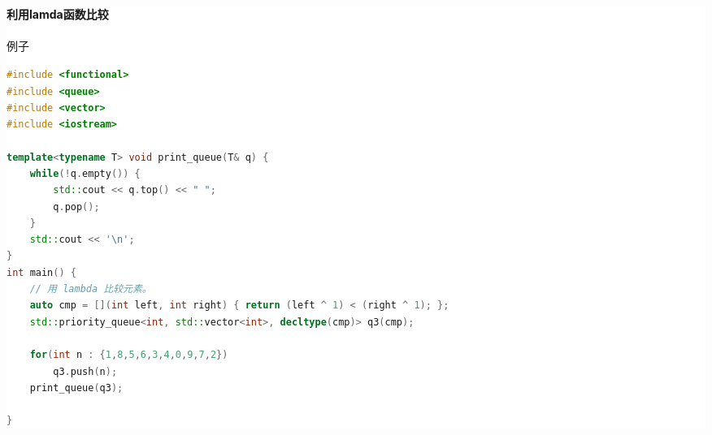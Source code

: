 #### 利用lamda函数比较

例子

```C++
#include <functional>
#include <queue>
#include <vector>
#include <iostream>
 
template<typename T> void print_queue(T& q) {
    while(!q.empty()) {
        std::cout << q.top() << " ";
        q.pop();
    }
    std::cout << '\n';
}
int main() {
    // 用 lambda 比较元素。
    auto cmp = [](int left, int right) { return (left ^ 1) < (right ^ 1); };
    std::priority_queue<int, std::vector<int>, decltype(cmp)> q3(cmp);
 
    for(int n : {1,8,5,6,3,4,0,9,7,2})
        q3.push(n);
    print_queue(q3);
 
}
```


